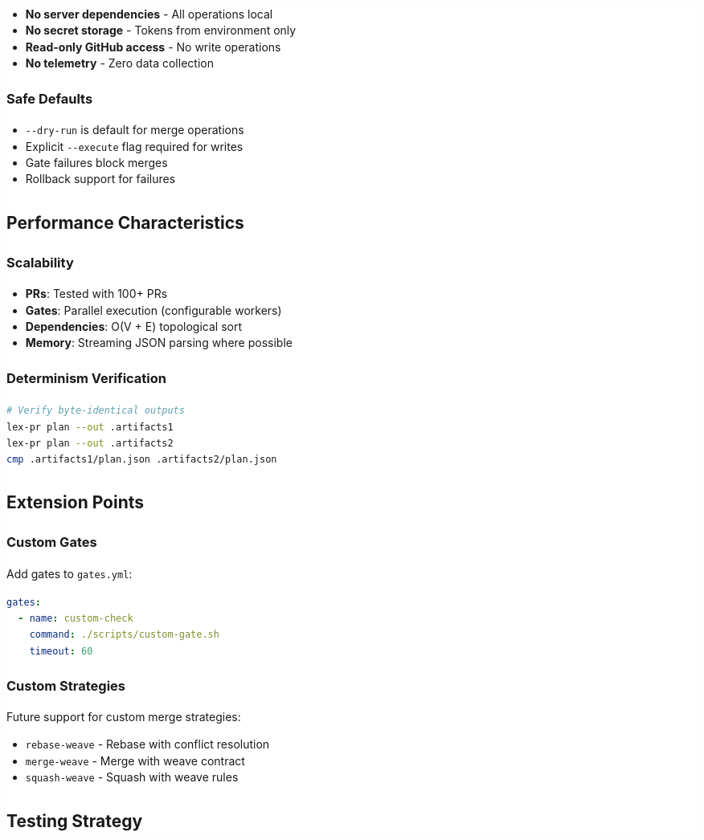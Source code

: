 - **No server dependencies** - All operations local
- **No secret storage** - Tokens from environment only
- **Read-only GitHub access** - No write operations
- **No telemetry** - Zero data collection

### Safe Defaults

- `--dry-run` is default for merge operations
- Explicit `--execute` flag required for writes
- Gate failures block merges
- Rollback support for failures

## Performance Characteristics

### Scalability

- **PRs**: Tested with 100+ PRs
- **Gates**: Parallel execution (configurable workers)
- **Dependencies**: O(V + E) topological sort
- **Memory**: Streaming JSON parsing where possible

### Determinism Verification

```bash
# Verify byte-identical outputs
lex-pr plan --out .artifacts1
lex-pr plan --out .artifacts2
cmp .artifacts1/plan.json .artifacts2/plan.json
```

## Extension Points

### Custom Gates

Add gates to `gates.yml`:

```yaml
gates:
  - name: custom-check
    command: ./scripts/custom-gate.sh
    timeout: 60
```

### Custom Strategies

Future support for custom merge strategies:
- `rebase-weave` - Rebase with conflict resolution
- `merge-weave` - Merge with weave contract
- `squash-weave` - Squash with weave rules

## Testing Strategy
